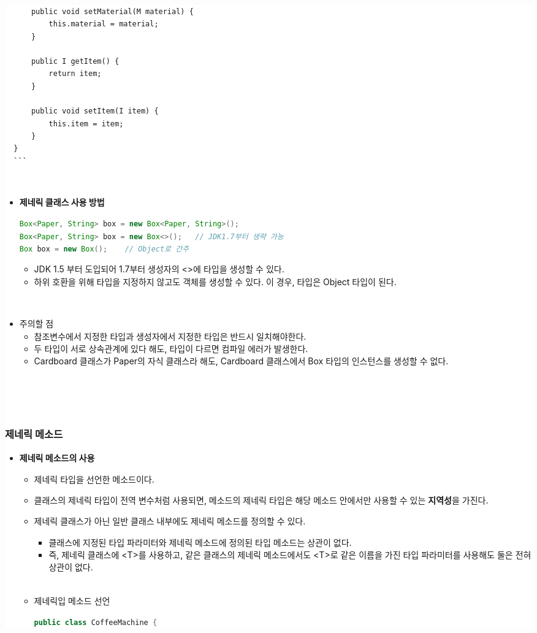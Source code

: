           public void setMaterial(M material) {
              this.material = material;
          }
      
          public I getItem() {
              return item;
          }
      
          public void setItem(I item) {
              this.item = item;
          }
      }
      ```

<br/>

- <b>제네릭 클래스 사용 방법</b>

  ``` java
  Box<Paper, String> box = new Box<Paper, String>();
  Box<Paper, String> box = new Box<>();   // JDK1.7부터 생략 가능
  Box box = new Box();    // Object로 간주
  ```

  - JDK 1.5 부터 도입되어 1.7부터 생성자의 <>에 타입을 생성할 수 있다.
  - 하위 호환을 위해 타입을 지정하지 않고도 객체를 생성할 수 있다. 이 경우, 타입은 Object 타입이 된다.

<br/>

- 주의할 점
  - 참조변수에서 지정한 타입과 생성자에서 지정한 타입은 반드시 일치해야한다.
  - 두 타입이 서로 상속관계에 있다 해도, 타입이 다르면 컴파일 에러가 발생한다.
  - Cardboard 클래스가 Paper의 자식 클래스라 해도, Cardboard 클래스에서 Box 타입의 인스턴스를 생성할 수 없다.

<br/>

<br/>

<br/>

### 제네릭 메소드

- <b>제네릭 메소드의 사용</b>

  - 제네릭 타입을 선언한 메소드이다.

  - 클래스의 제네릭 타입이 전역 변수처럼 사용되면, 메소드의 제네릭 타입은 해당 메소드 안에서만 사용할 수 있는 <b>지역성</b>을 가진다.

  - 제네릭 클래스가 아닌 일반 클래스 내부에도 제네릭 메소드를 정의할 수 있다.

    - 클래스에 지정된 타입 파라미터와 제네릭 메소드에 정의된 타입 메소드는 상관이 없다.
    - 즉, 제네릭 클래스에 \<T>를 사용하고, 같은 클래스의 제네릭 메소드에서도 \<T>로 같은 이름을 가진 타입 파라미터를 사용해도 둘은 전혀 상관이 없다.

    <br/>

  - 제네릭입 메소드 선언

    ``` java
    public class CoffeeMachine {
    